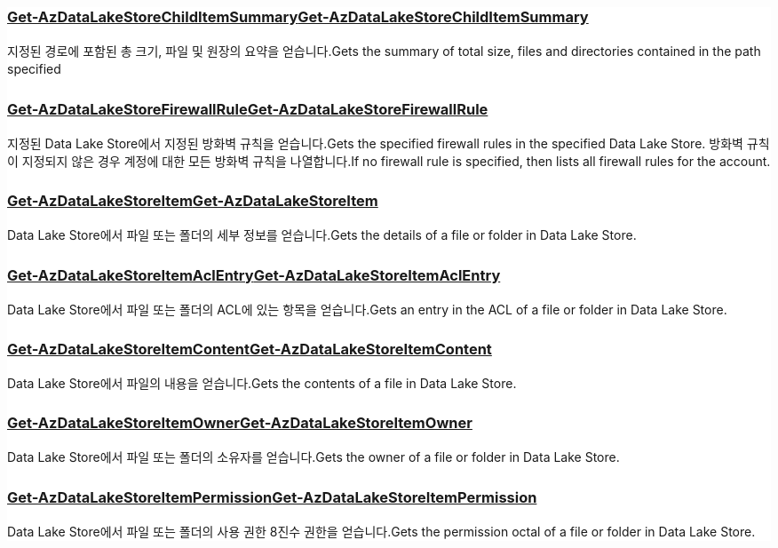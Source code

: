 ### [<span data-ttu-id="d637c-125">Get-AzDataLakeStoreChildItemSummary</span><span class="sxs-lookup"><span data-stu-id="d637c-125">Get-AzDataLakeStoreChildItemSummary</span></span>](Get-AzDataLakeStoreChildItemSummary.md)
<span data-ttu-id="d637c-126">지정된 경로에 포함된 총 크기, 파일 및 원장의 요약을 얻습니다.</span><span class="sxs-lookup"><span data-stu-id="d637c-126">Gets the summary of total size, files and directories contained in the path specified</span></span>

### [<span data-ttu-id="d637c-127">Get-AzDataLakeStoreFirewallRule</span><span class="sxs-lookup"><span data-stu-id="d637c-127">Get-AzDataLakeStoreFirewallRule</span></span>](Get-AzDataLakeStoreFirewallRule.md)
<span data-ttu-id="d637c-128">지정된 Data Lake Store에서 지정된 방화벽 규칙을 얻습니다.</span><span class="sxs-lookup"><span data-stu-id="d637c-128">Gets the specified firewall rules in the specified Data Lake Store.</span></span>
<span data-ttu-id="d637c-129">방화벽 규칙이 지정되지 않은 경우 계정에 대한 모든 방화벽 규칙을 나열합니다.</span><span class="sxs-lookup"><span data-stu-id="d637c-129">If no firewall rule is specified, then lists all firewall rules for the account.</span></span>

### [<span data-ttu-id="d637c-130">Get-AzDataLakeStoreItem</span><span class="sxs-lookup"><span data-stu-id="d637c-130">Get-AzDataLakeStoreItem</span></span>](Get-AzDataLakeStoreItem.md)
<span data-ttu-id="d637c-131">Data Lake Store에서 파일 또는 폴더의 세부 정보를 얻습니다.</span><span class="sxs-lookup"><span data-stu-id="d637c-131">Gets the details of a file or folder in Data Lake Store.</span></span>

### [<span data-ttu-id="d637c-132">Get-AzDataLakeStoreItemAclEntry</span><span class="sxs-lookup"><span data-stu-id="d637c-132">Get-AzDataLakeStoreItemAclEntry</span></span>](Get-AzDataLakeStoreItemAclEntry.md)
<span data-ttu-id="d637c-133">Data Lake Store에서 파일 또는 폴더의 ACL에 있는 항목을 얻습니다.</span><span class="sxs-lookup"><span data-stu-id="d637c-133">Gets an entry in the ACL of a file or folder in Data Lake Store.</span></span>

### [<span data-ttu-id="d637c-134">Get-AzDataLakeStoreItemContent</span><span class="sxs-lookup"><span data-stu-id="d637c-134">Get-AzDataLakeStoreItemContent</span></span>](Get-AzDataLakeStoreItemContent.md)
<span data-ttu-id="d637c-135">Data Lake Store에서 파일의 내용을 얻습니다.</span><span class="sxs-lookup"><span data-stu-id="d637c-135">Gets the contents of a file in Data Lake Store.</span></span>

### [<span data-ttu-id="d637c-136">Get-AzDataLakeStoreItemOwner</span><span class="sxs-lookup"><span data-stu-id="d637c-136">Get-AzDataLakeStoreItemOwner</span></span>](Get-AzDataLakeStoreItemOwner.md)
<span data-ttu-id="d637c-137">Data Lake Store에서 파일 또는 폴더의 소유자를 얻습니다.</span><span class="sxs-lookup"><span data-stu-id="d637c-137">Gets the owner of a file or folder in Data Lake Store.</span></span>

### [<span data-ttu-id="d637c-138">Get-AzDataLakeStoreItemPermission</span><span class="sxs-lookup"><span data-stu-id="d637c-138">Get-AzDataLakeStoreItemPermission</span></span>](Get-AzDataLakeStoreItemPermission.md)
<span data-ttu-id="d637c-139">Data Lake Store에서 파일 또는 폴더의 사용 권한 8진수 권한을 얻습니다.</span><span class="sxs-lookup"><span data-stu-id="d637c-139">Gets the permission octal of a file or folder in Data Lake Store.</span></span>
